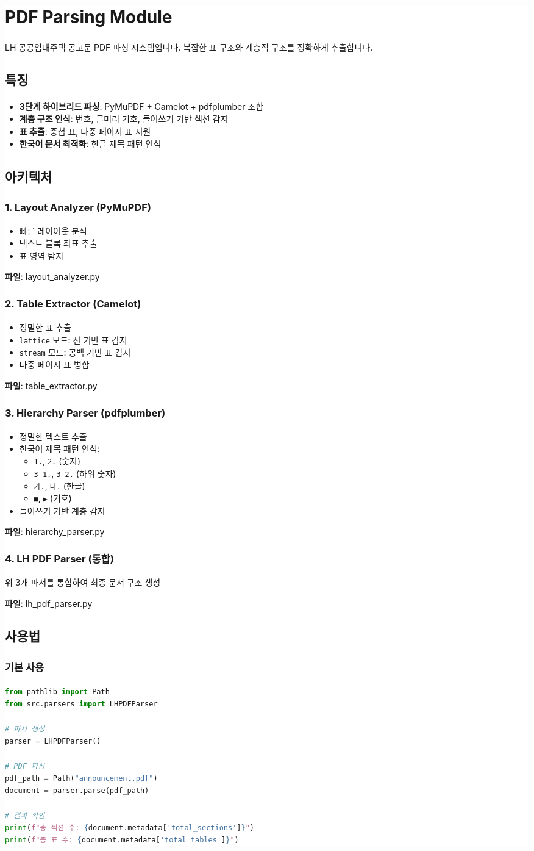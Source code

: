 # PDF Parsing Module

LH 공공임대주택 공고문 PDF 파싱 시스템입니다. 복잡한 표 구조와 계층적 구조를 정확하게 추출합니다.

## 특징

- **3단계 하이브리드 파싱**: PyMuPDF + Camelot + pdfplumber 조합
- **계층 구조 인식**: 번호, 글머리 기호, 들여쓰기 기반 섹션 감지
- **표 추출**: 중첩 표, 다중 페이지 표 지원
- **한국어 문서 최적화**: 한글 제목 패턴 인식

## 아키텍처

### 1. Layout Analyzer (PyMuPDF)
- 빠른 레이아웃 분석
- 텍스트 블록 좌표 추출
- 표 영역 탐지

**파일**: [layout_analyzer.py](./layout_analyzer.py)

### 2. Table Extractor (Camelot)
- 정밀한 표 추출
- `lattice` 모드: 선 기반 표 감지
- `stream` 모드: 공백 기반 표 감지
- 다중 페이지 표 병합

**파일**: [table_extractor.py](./table_extractor.py)

### 3. Hierarchy Parser (pdfplumber)
- 정밀한 텍스트 추출
- 한국어 제목 패턴 인식:
  - `1.`, `2.` (숫자)
  - `3-1.`, `3-2.` (하위 숫자)
  - `가.`, `나.` (한글)
  - `■`, `▶` (기호)
- 들여쓰기 기반 계층 감지

**파일**: [hierarchy_parser.py](./hierarchy_parser.py)

### 4. LH PDF Parser (통합)
위 3개 파서를 통합하여 최종 문서 구조 생성

**파일**: [lh_pdf_parser.py](./lh_pdf_parser.py)

## 사용법

### 기본 사용

```python
from pathlib import Path
from src.parsers import LHPDFParser

# 파서 생성
parser = LHPDFParser()

# PDF 파싱
pdf_path = Path("announcement.pdf")
document = parser.parse(pdf_path)

# 결과 확인
print(f"총 섹션 수: {document.metadata['total_sections']}")
print(f"총 표 수: {document.metadata['total_tables']}")
```